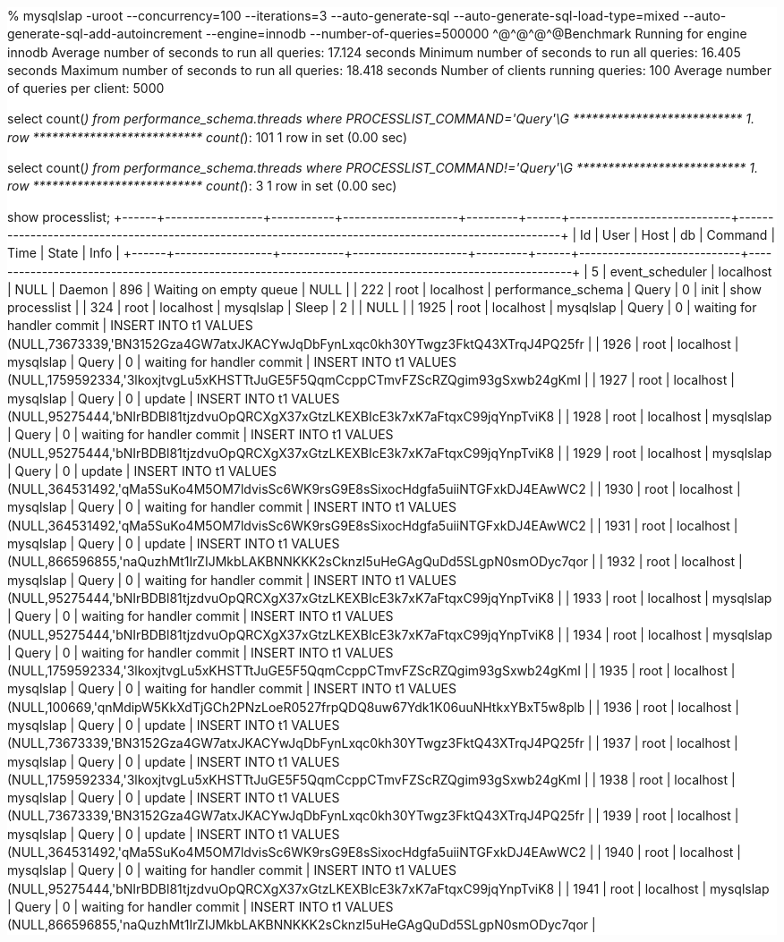  % mysqlslap -uroot  --concurrency=100 --iterations=3 --auto-generate-sql --auto-generate-sql-load-type=mixed --auto-generate-sql-add-autoincrement --engine=innodb --number-of-queries=500000
^@^@^@^@Benchmark
	Running for engine innodb
	Average number of seconds to run all queries: 17.124 seconds
	Minimum number of seconds to run all queries: 16.405 seconds
	Maximum number of seconds to run all queries: 18.418 seconds
	Number of clients running queries: 100
	Average number of queries per client: 5000



 select count(*) from performance_schema.threads where PROCESSLIST_COMMAND='Query'\G
*************************** 1. row ***************************
count(*): 101
1 row in set (0.00 sec)

select count(*) from performance_schema.threads where PROCESSLIST_COMMAND!='Query'\G
*************************** 1. row ***************************
count(*): 3
1 row in set (0.00 sec)


 show processlist;
+------+-----------------+-----------+--------------------+---------+------+----------------------------+------------------------------------------------------------------------------------------------------+
| Id   | User            | Host      | db                 | Command | Time | State                      | Info                                                                                                 |
+------+-----------------+-----------+--------------------+---------+------+----------------------------+------------------------------------------------------------------------------------------------------+
|    5 | event_scheduler | localhost | NULL               | Daemon  |  896 | Waiting on empty queue     | NULL                                                                                                 |
|  222 | root            | localhost | performance_schema | Query   |    0 | init                       | show processlist                                                                                     |
|  324 | root            | localhost | mysqlslap          | Sleep   |    2 |                            | NULL                                                                                                 |
| 1925 | root            | localhost | mysqlslap          | Query   |    0 | waiting for handler commit | INSERT INTO t1 VALUES (NULL,73673339,'BN3152Gza4GW7atxJKACYwJqDbFynLxqc0kh30YTwgz3FktQ43XTrqJ4PQ25fr |
| 1926 | root            | localhost | mysqlslap          | Query   |    0 | waiting for handler commit | INSERT INTO t1 VALUES (NULL,1759592334,'3lkoxjtvgLu5xKHSTTtJuGE5F5QqmCcppCTmvFZScRZQgim93gSxwb24gKmI |
| 1927 | root            | localhost | mysqlslap          | Query   |    0 | update                     | INSERT INTO t1 VALUES (NULL,95275444,'bNIrBDBl81tjzdvuOpQRCXgX37xGtzLKEXBIcE3k7xK7aFtqxC99jqYnpTviK8 |
| 1928 | root            | localhost | mysqlslap          | Query   |    0 | waiting for handler commit | INSERT INTO t1 VALUES (NULL,95275444,'bNIrBDBl81tjzdvuOpQRCXgX37xGtzLKEXBIcE3k7xK7aFtqxC99jqYnpTviK8 |
| 1929 | root            | localhost | mysqlslap          | Query   |    0 | update                     | INSERT INTO t1 VALUES (NULL,364531492,'qMa5SuKo4M5OM7ldvisSc6WK9rsG9E8sSixocHdgfa5uiiNTGFxkDJ4EAwWC2 |
| 1930 | root            | localhost | mysqlslap          | Query   |    0 | waiting for handler commit | INSERT INTO t1 VALUES (NULL,364531492,'qMa5SuKo4M5OM7ldvisSc6WK9rsG9E8sSixocHdgfa5uiiNTGFxkDJ4EAwWC2 |
| 1931 | root            | localhost | mysqlslap          | Query   |    0 | update                     | INSERT INTO t1 VALUES (NULL,866596855,'naQuzhMt1IrZIJMkbLAKBNNKKK2sCknzI5uHeGAgQuDd5SLgpN0smODyc7qor |
| 1932 | root            | localhost | mysqlslap          | Query   |    0 | waiting for handler commit | INSERT INTO t1 VALUES (NULL,95275444,'bNIrBDBl81tjzdvuOpQRCXgX37xGtzLKEXBIcE3k7xK7aFtqxC99jqYnpTviK8 |
| 1933 | root            | localhost | mysqlslap          | Query   |    0 | waiting for handler commit | INSERT INTO t1 VALUES (NULL,95275444,'bNIrBDBl81tjzdvuOpQRCXgX37xGtzLKEXBIcE3k7xK7aFtqxC99jqYnpTviK8 |
| 1934 | root            | localhost | mysqlslap          | Query   |    0 | waiting for handler commit | INSERT INTO t1 VALUES (NULL,1759592334,'3lkoxjtvgLu5xKHSTTtJuGE5F5QqmCcppCTmvFZScRZQgim93gSxwb24gKmI |
| 1935 | root            | localhost | mysqlslap          | Query   |    0 | waiting for handler commit | INSERT INTO t1 VALUES (NULL,100669,'qnMdipW5KkXdTjGCh2PNzLoeR0527frpQDQ8uw67Ydk1K06uuNHtkxYBxT5w8plb |
| 1936 | root            | localhost | mysqlslap          | Query   |    0 | update                     | INSERT INTO t1 VALUES (NULL,73673339,'BN3152Gza4GW7atxJKACYwJqDbFynLxqc0kh30YTwgz3FktQ43XTrqJ4PQ25fr |
| 1937 | root            | localhost | mysqlslap          | Query   |    0 | update                     | INSERT INTO t1 VALUES (NULL,1759592334,'3lkoxjtvgLu5xKHSTTtJuGE5F5QqmCcppCTmvFZScRZQgim93gSxwb24gKmI |
| 1938 | root            | localhost | mysqlslap          | Query   |    0 | update                     | INSERT INTO t1 VALUES (NULL,73673339,'BN3152Gza4GW7atxJKACYwJqDbFynLxqc0kh30YTwgz3FktQ43XTrqJ4PQ25fr |
| 1939 | root            | localhost | mysqlslap          | Query   |    0 | update                     | INSERT INTO t1 VALUES (NULL,364531492,'qMa5SuKo4M5OM7ldvisSc6WK9rsG9E8sSixocHdgfa5uiiNTGFxkDJ4EAwWC2 |
| 1940 | root            | localhost | mysqlslap          | Query   |    0 | waiting for handler commit | INSERT INTO t1 VALUES (NULL,95275444,'bNIrBDBl81tjzdvuOpQRCXgX37xGtzLKEXBIcE3k7xK7aFtqxC99jqYnpTviK8 |
| 1941 | root            | localhost | mysqlslap          | Query   |    0 | waiting for handler commit | INSERT INTO t1 VALUES (NULL,866596855,'naQuzhMt1IrZIJMkbLAKBNNKKK2sCknzI5uHeGAgQuDd5SLgpN0smODyc7qor |